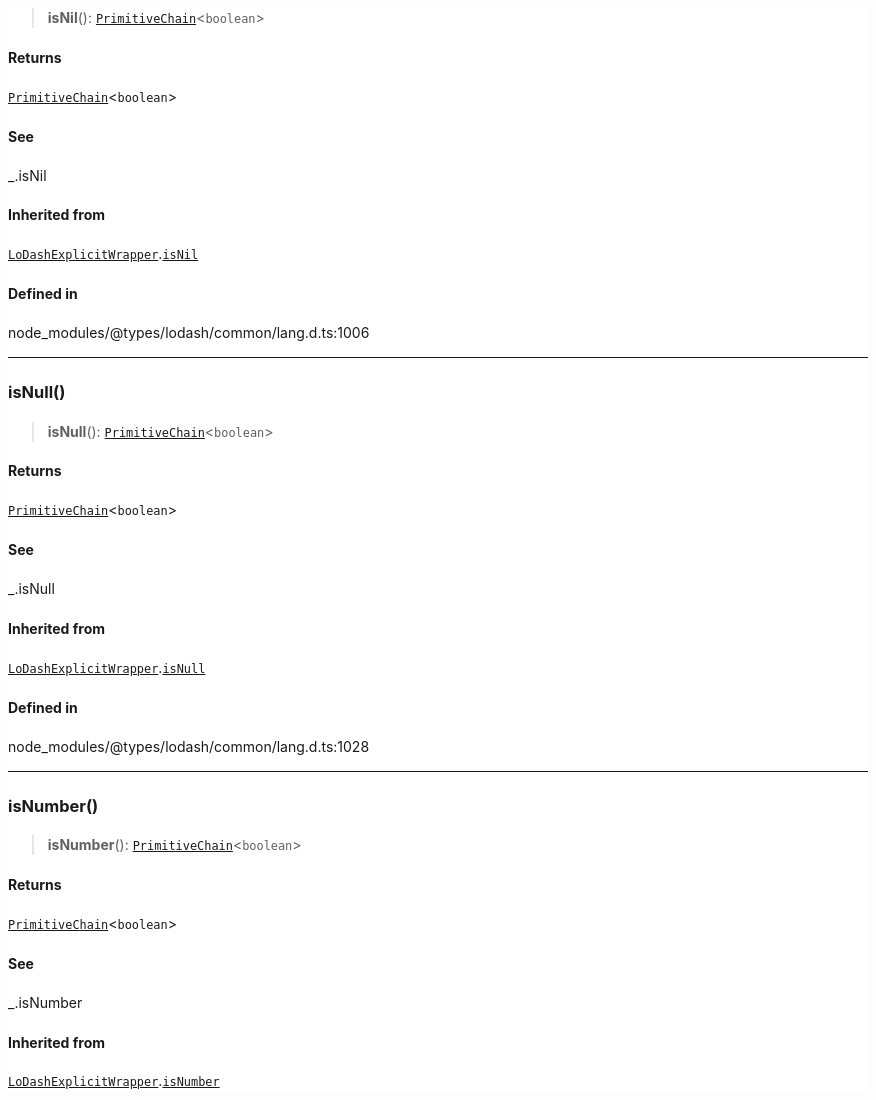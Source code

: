 > **isNil**(): [`PrimitiveChain`](PrimitiveChain.md)\<`boolean`\>

#### Returns

[`PrimitiveChain`](PrimitiveChain.md)\<`boolean`\>

#### See

\_.isNil

#### Inherited from

[`LoDashExplicitWrapper`](LoDashExplicitWrapper.md).[`isNil`](LoDashExplicitWrapper.md#isnil)

#### Defined in

node_modules/@types/lodash/common/lang.d.ts:1006

---

### isNull()

> **isNull**(): [`PrimitiveChain`](PrimitiveChain.md)\<`boolean`\>

#### Returns

[`PrimitiveChain`](PrimitiveChain.md)\<`boolean`\>

#### See

\_.isNull

#### Inherited from

[`LoDashExplicitWrapper`](LoDashExplicitWrapper.md).[`isNull`](LoDashExplicitWrapper.md#isnull)

#### Defined in

node_modules/@types/lodash/common/lang.d.ts:1028

---

### isNumber()

> **isNumber**(): [`PrimitiveChain`](PrimitiveChain.md)\<`boolean`\>

#### Returns

[`PrimitiveChain`](PrimitiveChain.md)\<`boolean`\>

#### See

\_.isNumber

#### Inherited from

[`LoDashExplicitWrapper`](LoDashExplicitWrapper.md).[`isNumber`](LoDashExplicitWrapper.md#isnumber)
